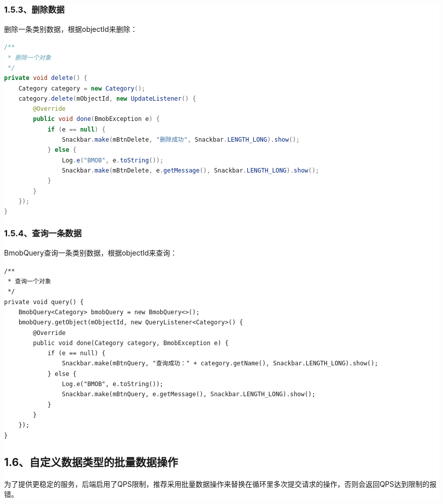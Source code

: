 ### 1.5.3、删除数据

删除一条类别数据，根据objectId来删除：

```java
/**
 * 删除一个对象
 */
private void delete() {
    Category category = new Category();
    category.delete(mObjectId, new UpdateListener() {
        @Override
        public void done(BmobException e) {
            if (e == null) {
                Snackbar.make(mBtnDelete, "删除成功", Snackbar.LENGTH_LONG).show();
            } else {
                Log.e("BMOB", e.toString());
                Snackbar.make(mBtnDelete, e.getMessage(), Snackbar.LENGTH_LONG).show();
            }
        }
    });
}

```


### 1.5.4、查询一条数据

BmobQuery查询一条类别数据，根据objectId来查询：


```
/**
 * 查询一个对象
 */
private void query() {
    BmobQuery<Category> bmobQuery = new BmobQuery<>();
    bmobQuery.getObject(mObjectId, new QueryListener<Category>() {
        @Override
        public void done(Category category, BmobException e) {
            if (e == null) {
                Snackbar.make(mBtnQuery, "查询成功：" + category.getName(), Snackbar.LENGTH_LONG).show();
            } else {
                Log.e("BMOB", e.toString());
                Snackbar.make(mBtnQuery, e.getMessage(), Snackbar.LENGTH_LONG).show();
            }
        }
    });
}
```


## 1.6、自定义数据类型的批量数据操作
为了提供更稳定的服务，后端启用了QPS限制，推荐采用批量数据操作来替换在循环里多次提交请求的操作，否则会返回QPS达到限制的报错。
